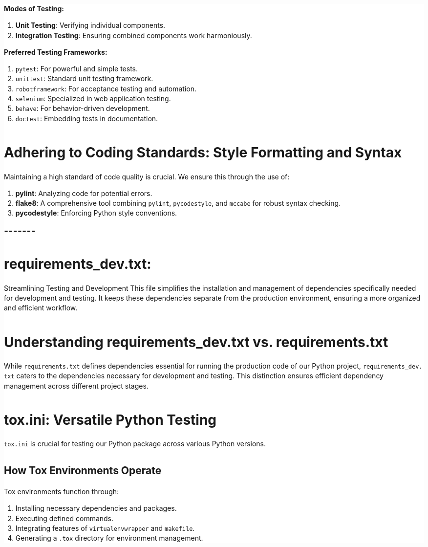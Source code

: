 **Modes of Testing:**
1. **Unit Testing**: Verifying individual components.
2. **Integration Testing**: Ensuring combined components work harmoniously.

**Preferred Testing Frameworks:**
1. `pytest`: For powerful and simple tests.
2. `unittest`: Standard unit testing framework.
3. `robotframework`: For acceptance testing and automation.
4. `selenium`: Specialized in web application testing.
5. `behave`: For behavior-driven development.
6. `doctest`: Embedding tests in documentation.


# Adhering to Coding Standards: Style Formatting and Syntax

Maintaining a high standard of code quality is crucial. We ensure this through the use of:

1. **pylint**: Analyzing code for potential errors.
2. **flake8**: A comprehensive tool combining `pylint`, `pycodestyle`, and `mccabe` for robust syntax checking.
3. **pycodestyle**: Enforcing Python style conventions.















=======
# requirements_dev.txt: 
Streamlining Testing and Development
This file simplifies the installation and management of dependencies specifically needed for development and testing. It keeps these dependencies separate from the production environment, ensuring a more organized and efficient workflow.

# Understanding requirements_dev.txt vs. requirements.txt

While `requirements.txt` defines dependencies essential for running the production code of our Python project, `requirements_dev.txt` caters to the dependencies necessary for development and testing. This distinction ensures efficient dependency management across different project stages.

# tox.ini: Versatile Python Testing
`tox.ini` is crucial for testing our Python package across various Python versions.

## How Tox Environments Operate
Tox environments function through:
1. Installing necessary dependencies and packages.
2. Executing defined commands.
3. Integrating features of `virtualenvwrapper` and `makefile`.
4. Generating a `.tox` directory for environment management.
